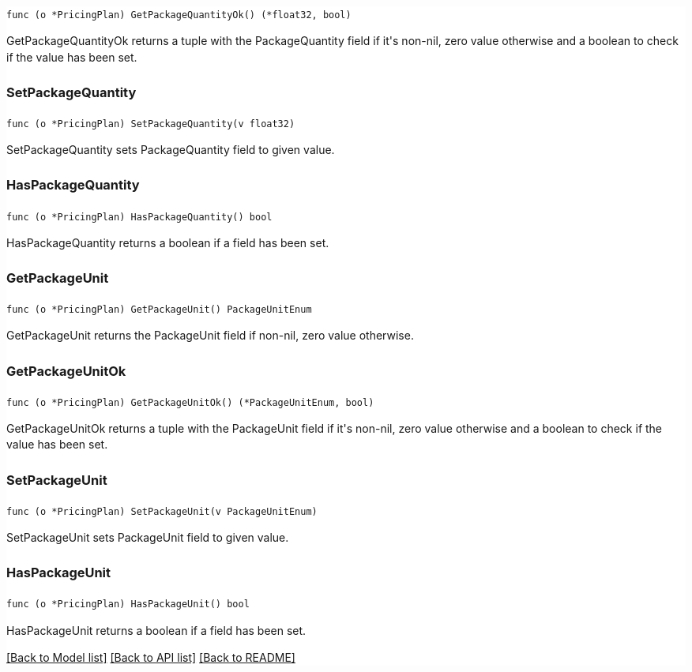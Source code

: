 `func (o *PricingPlan) GetPackageQuantityOk() (*float32, bool)`

GetPackageQuantityOk returns a tuple with the PackageQuantity field if it's non-nil, zero value otherwise
and a boolean to check if the value has been set.

### SetPackageQuantity

`func (o *PricingPlan) SetPackageQuantity(v float32)`

SetPackageQuantity sets PackageQuantity field to given value.

### HasPackageQuantity

`func (o *PricingPlan) HasPackageQuantity() bool`

HasPackageQuantity returns a boolean if a field has been set.

### GetPackageUnit

`func (o *PricingPlan) GetPackageUnit() PackageUnitEnum`

GetPackageUnit returns the PackageUnit field if non-nil, zero value otherwise.

### GetPackageUnitOk

`func (o *PricingPlan) GetPackageUnitOk() (*PackageUnitEnum, bool)`

GetPackageUnitOk returns a tuple with the PackageUnit field if it's non-nil, zero value otherwise
and a boolean to check if the value has been set.

### SetPackageUnit

`func (o *PricingPlan) SetPackageUnit(v PackageUnitEnum)`

SetPackageUnit sets PackageUnit field to given value.

### HasPackageUnit

`func (o *PricingPlan) HasPackageUnit() bool`

HasPackageUnit returns a boolean if a field has been set.


[[Back to Model list]](../README.md#documentation-for-models) [[Back to API list]](../README.md#documentation-for-api-endpoints) [[Back to README]](../README.md)


